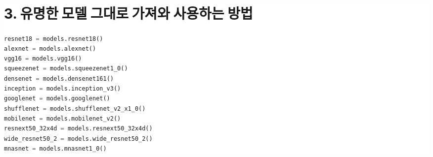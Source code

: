
# 3. 유명한 모델 그대로 가져와 사용하는 방법
```python
resnet18 = models.resnet18()
alexnet = models.alexnet()
vgg16 = models.vgg16()
squeezenet = models.squeezenet1_0()
densenet = models.densenet161()
inception = models.inception_v3()
googlenet = models.googlenet()
shufflenet = models.shufflenet_v2_x1_0()
mobilenet = models.mobilenet_v2()
resnext50_32x4d = models.resnext50_32x4d()
wide_resnet50_2 = models.wide_resnet50_2()
mnasnet = models.mnasnet1_0()
```
